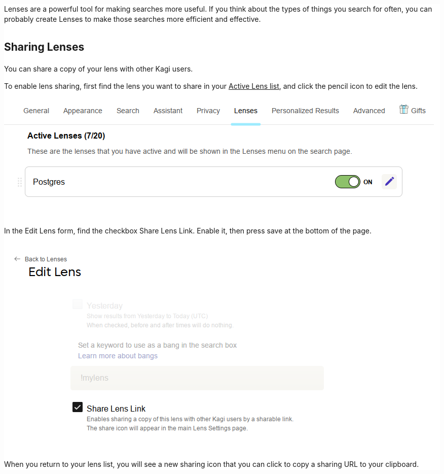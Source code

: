 Lenses are a powerful tool for making searches more useful. If you think about the types of things you search for often, you can probably create Lenses to make those searches more efficient and effective.

## Sharing Lenses

You can share a copy of your lens with other Kagi users.

To enable lens sharing, first find the lens you want to share in your [Active Lens list](https://kagi.com/settings?p=lenses), and click the pencil icon to edit the lens.

![Navigating to the lens you want to share](./media/share_lens_copy_navigate.png)

In the Edit Lens form, find the checkbox Share Lens Link.
Enable it, then press save at the bottom of the page.

![Toggle Share Lens Link in your lens settings](./media/share_lens_copy_toggle.png)

When you return to your lens list, you will see a new sharing icon that you can click to copy a sharing URL to your clipboard.

